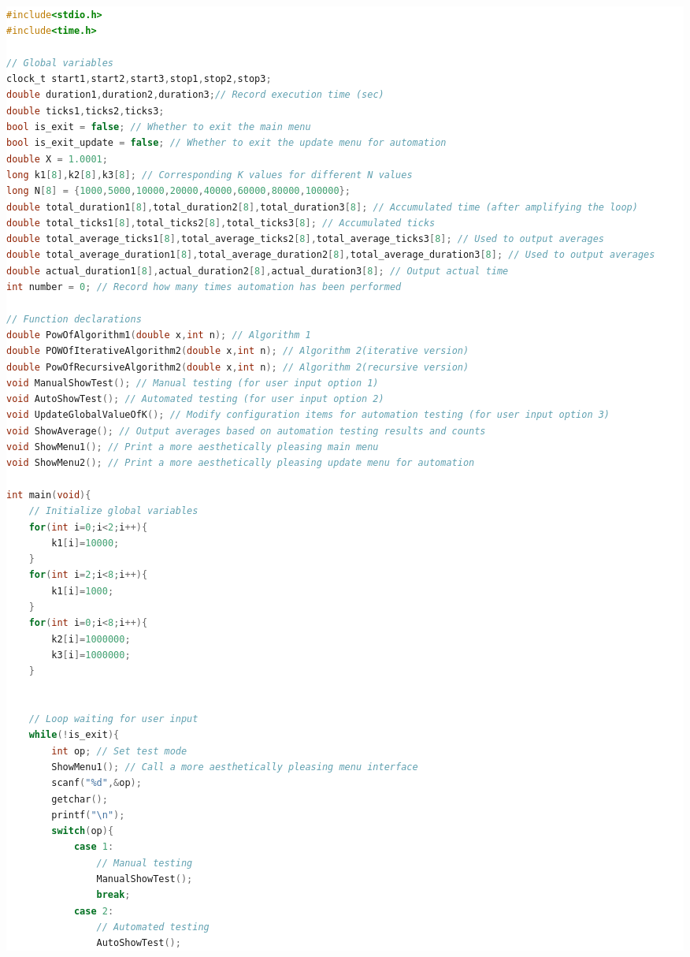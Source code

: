 ```c
#include<stdio.h>
#include<time.h>

// Global variables 
clock_t start1,start2,start3,stop1,stop2,stop3;
double duration1,duration2,duration3;// Record execution time (sec)
double ticks1,ticks2,ticks3; 
bool is_exit = false; // Whether to exit the main menu
bool is_exit_update = false; // Whether to exit the update menu for automation 
double X = 1.0001;
long k1[8],k2[8],k3[8]; // Corresponding K values for different N values
long N[8] = {1000,5000,10000,20000,40000,60000,80000,100000};
double total_duration1[8],total_duration2[8],total_duration3[8]; // Accumulated time (after amplifying the loop) 
double total_ticks1[8],total_ticks2[8],total_ticks3[8]; // Accumulated ticks
double total_average_ticks1[8],total_average_ticks2[8],total_average_ticks3[8]; // Used to output averages 
double total_average_duration1[8],total_average_duration2[8],total_average_duration3[8]; // Used to output averages
double actual_duration1[8],actual_duration2[8],actual_duration3[8]; // Output actual time 
int number = 0; // Record how many times automation has been performed 

// Function declarations 
double PowOfAlgorithm1(double x,int n); // Algorithm 1
double POWOfIterativeAlgorithm2(double x,int n); // Algorithm 2(iterative version)
double PowOfRecursiveAlgorithm2(double x,int n); // Algorithm 2(recursive version)
void ManualShowTest(); // Manual testing (for user input option 1) 
void AutoShowTest(); // Automated testing (for user input option 2)
void UpdateGlobalValueOfK(); // Modify configuration items for automation testing (for user input option 3) 
void ShowAverage(); // Output averages based on automation testing results and counts 
void ShowMenu1(); // Print a more aesthetically pleasing main menu
void ShowMenu2(); // Print a more aesthetically pleasing update menu for automation

int main(void){
	// Initialize global variables 
	for(int i=0;i<2;i++){
		k1[i]=10000;
	}
	for(int i=2;i<8;i++){
		k1[i]=1000;
	}
	for(int i=0;i<8;i++){
		k2[i]=1000000;
		k3[i]=1000000;
	}
	
	
	// Loop waiting for user input 
	while(!is_exit){
		int op; // Set test mode
		ShowMenu1(); // Call a more aesthetically pleasing menu interface
		scanf("%d",&op);
		getchar();
		printf("\n");
		switch(op){
			case 1:
				// Manual testing
				ManualShowTest();
				break;
			case 2:
				// Automated testing
				AutoShowTest();
```